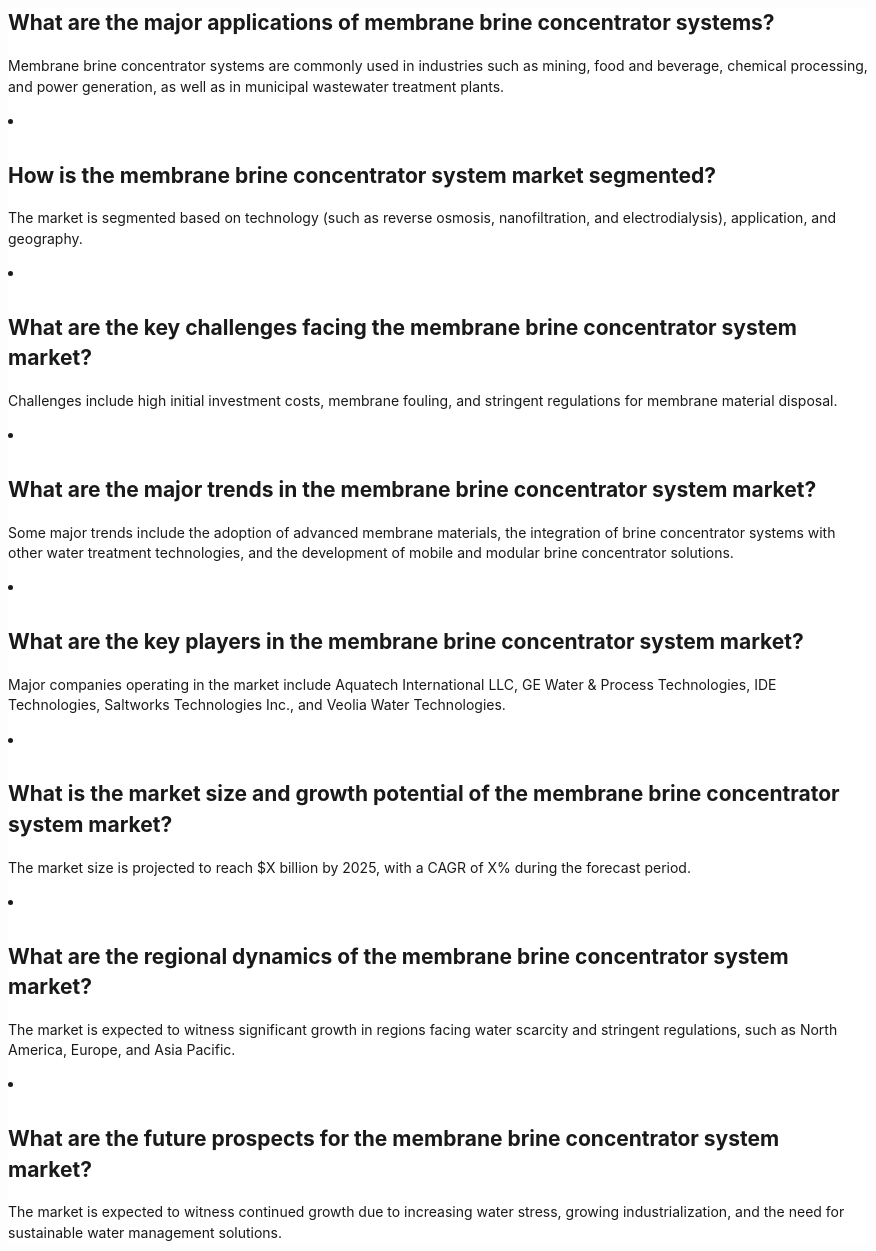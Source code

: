 <h2>What are the major applications of membrane brine concentrator systems?</h2> <p>Membrane brine concentrator systems are commonly used in industries such as mining, food and beverage, chemical processing, and power generation, as well as in municipal wastewater treatment plants.</p> </li> <li> <h2>How is the membrane brine concentrator system market segmented?</h2> <p>The market is segmented based on technology (such as reverse osmosis, nanofiltration, and electrodialysis), application, and geography.</p> </li> <li> <h2>What are the key challenges facing the membrane brine concentrator system market?</h2> <p>Challenges include high initial investment costs, membrane fouling, and stringent regulations for membrane material disposal.</p> </li> <li> <h2>What are the major trends in the membrane brine concentrator system market?</h2> <p>Some major trends include the adoption of advanced membrane materials, the integration of brine concentrator systems with other water treatment technologies, and the development of mobile and modular brine concentrator solutions.</p> </li> <li> <h2>What are the key players in the membrane brine concentrator system market?</h2> <p>Major companies operating in the market include Aquatech International LLC, GE Water & Process Technologies, IDE Technologies, Saltworks Technologies Inc., and Veolia Water Technologies.</p> </li> <li> <h2>What is the market size and growth potential of the membrane brine concentrator system market?</h2> <p>The market size is projected to reach $X billion by 2025, with a CAGR of X% during the forecast period.</p> </li> <li> <h2>What are the regional dynamics of the membrane brine concentrator system market?</h2> <p>The market is expected to witness significant growth in regions facing water scarcity and stringent regulations, such as North America, Europe, and Asia Pacific.</p> </li> <li> <h2>What are the future prospects for the membrane brine concentrator system market?</h2> <p>The market is expected to witness continued growth due to increasing water stress, growing industrialization, and the need for sustainable water management solutions.</p> </li> </ol> </body></html></strong></p>

